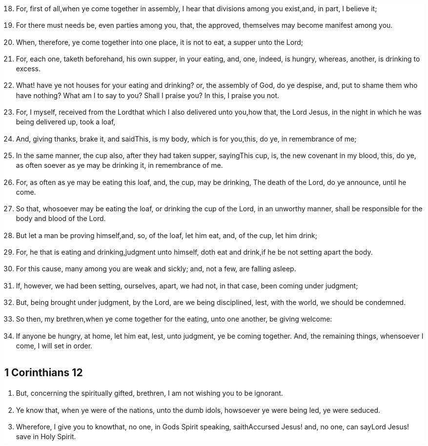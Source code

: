 18. For, first of all,when ye come together in assembly, I hear that divisions among you exist,and, in part, I believe it;

19. For there must needs be, even parties among you, that, the approved,  themselves  may become manifest among you.

20. When, therefore, ye come together into one place, it is not to eat, a supper unto the Lord;

21. For, each one, taketh beforehand, his own supper, in your eating, and, one, indeed, is hungry, whereas, another, is drinking to excess.

22. What! have ye not houses for your eating and drinking? or, the assembly of God, do ye despise, and, put to shame them who have nothing? What am I to say to you? Shall I praise you? In this, I praise you not.

23. For, I myself, received from the Lordthat which I also delivered unto you,how that, the Lord Jesus, in the night in which he was being delivered up, took a loaf,

24. And, giving thanks, brake it, and saidThis, is my body, which is for you,this, do ye, in remembrance of me;

25. In the same manner, the cup also, after they had taken supper, sayingThis cup, is, the new covenant in my blood, this, do ye, as often soever as ye may be drinking it, in remembrance of me.

26. For, as often as ye may be eating this loaf, and, the cup, may be drinking, The death of the Lord, do ye announce, until he come.

27. So that, whosoever may be eating the loaf, or drinking the cup of the Lord, in an unworthy manner, shall be responsible for the body and blood of the Lord.

28. But let a man be proving himself,and, so, of the loaf, let him eat, and, of the cup, let him drink;

29. For, he that is eating and drinking,judgment unto himself, doth eat and drink,if he be not setting apart the body.

30. For this cause, many among you are weak and sickly; and, not a few, are falling asleep.

31. If, however, we had been setting, ourselves, apart, we had not, in that case, been coming under judgment;

32. But, being brought under judgment, by the Lord, are we being disciplined, lest, with the world, we should be condemned.

33. So then, my brethren,when ye come together for the eating, unto one another, be giving welcome:

34. If anyone be hungry, at home, let him eat, lest, unto judgment, ye be coming together. And, the remaining things, whensoever I come, I will set in order.

## 1 Corinthians 12

1. But, concerning the spiritually gifted, brethren, I am not wishing you to be ignorant.

2. Ye know that, when ye were of the nations, unto the dumb idols, howsoever ye were being led, ye were seduced.

3. Wherefore, I give you to knowthat, no one, in Gods Spirit speaking, saithAccursed Jesus! and, no one, can sayLord Jesus! save in   Holy Spirit.
